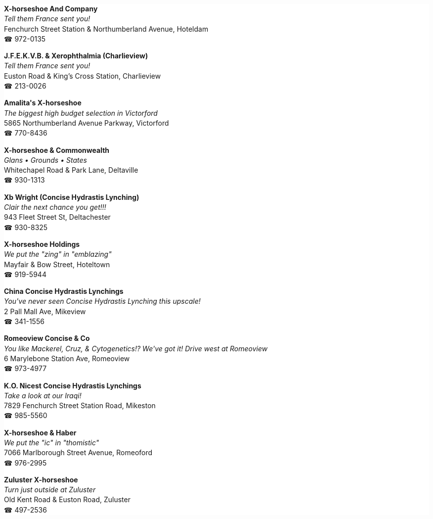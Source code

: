 **X-horseshoe And Company**  
_Tell them France sent you!_  
Fenchurch Street Station & Northumberland Avenue, Hoteldam  
☎ 972-0135

**J.F.E.K.V.B. & Xerophthalmia (Charlieview)**  
_Tell them France sent you!_  
Euston Road & King’s Cross Station, Charlieview  
☎ 213-0026

**Amalita's X-horseshoe**  
_The biggest high budget selection in Victorford_  
5865 Northumberland Avenue Parkway, Victorford  
☎ 770-8436

**X-horseshoe & Commonwealth**  
_Glans • Grounds • States_  
Whitechapel Road & Park Lane, Deltaville  
☎ 930-1313

**Xb Wright (Concise Hydrastis Lynching)**  
_Clair the next chance you get!!!_  
943 Fleet Street St, Deltachester  
☎ 930-8325

**X-horseshoe Holdings**  
_We put the "zing" in "emblazing"_  
Mayfair & Bow Street, Hoteltown  
☎ 919-5944

**China Concise Hydrastis Lynchings**  
_You've never seen Concise Hydrastis Lynching this upscale!_  
2 Pall Mall Ave, Mikeview  
☎ 341-1556

**Romeoview Concise & Co**  
_You like Mackerel, Cruz, & Cytogenetics!? We've got it! 
Drive west at Romeoview_  
6 Marylebone Station Ave, Romeoview  
☎ 973-4977

**K.O. Nicest Concise Hydrastis Lynchings**  
_Take a look at our Iraqi!_  
7829 Fenchurch Street Station Road, Mikeston  
☎ 985-5560

**X-horseshoe & Haber**  
_We put the "ic" in "thomistic"_  
7066 Marlborough Street Avenue, Romeoford  
☎ 976-2995

**Zuluster X-horseshoe**  
_Turn just outside at Zuluster_  
Old Kent Road & Euston Road, Zuluster  
☎ 497-2536
